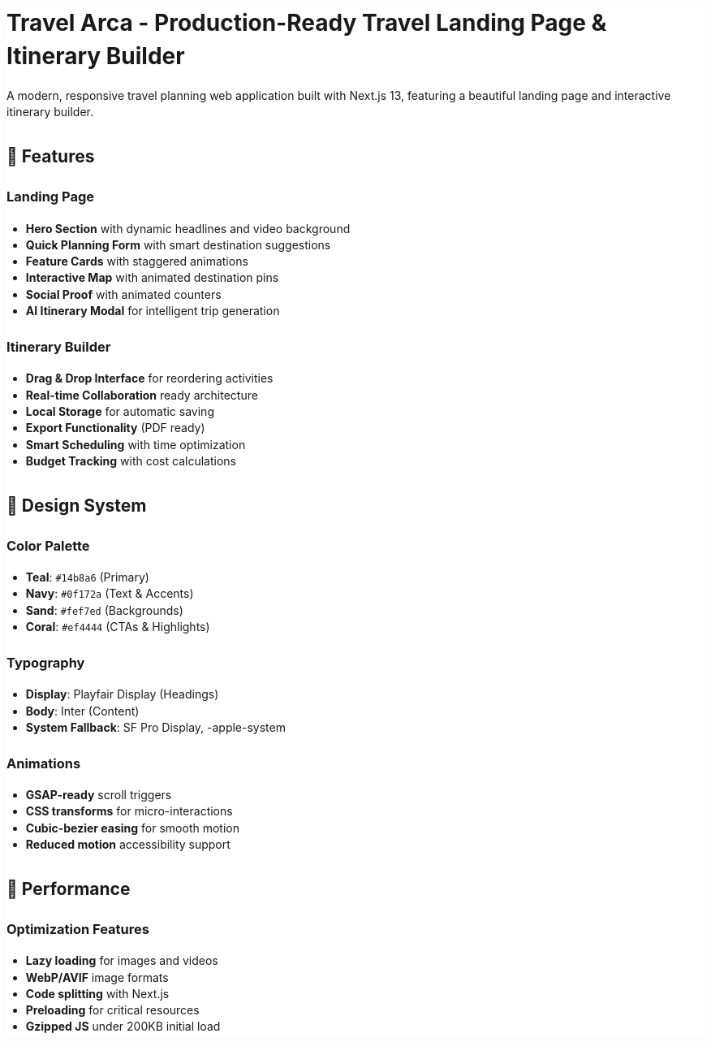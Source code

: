 # Travel Arca - Production-Ready Travel Landing Page & Itinerary Builder

A modern, responsive travel planning web application built with Next.js 13, featuring a beautiful landing page and interactive itinerary builder.

## 🌟 Features

### Landing Page
- **Hero Section** with dynamic headlines and video background
- **Quick Planning Form** with smart destination suggestions
- **Feature Cards** with staggered animations
- **Interactive Map** with animated destination pins
- **Social Proof** with animated counters
- **AI Itinerary Modal** for intelligent trip generation

### Itinerary Builder
- **Drag & Drop Interface** for reordering activities
- **Real-time Collaboration** ready architecture
- **Local Storage** for automatic saving
- **Export Functionality** (PDF ready)
- **Smart Scheduling** with time optimization
- **Budget Tracking** with cost calculations

## 🎨 Design System

### Color Palette
- **Teal**: `#14b8a6` (Primary)
- **Navy**: `#0f172a` (Text & Accents)
- **Sand**: `#fef7ed` (Backgrounds)
- **Coral**: `#ef4444` (CTAs & Highlights)

### Typography
- **Display**: Playfair Display (Headings)
- **Body**: Inter (Content)
- **System Fallback**: SF Pro Display, -apple-system

### Animations
- **GSAP-ready** scroll triggers
- **CSS transforms** for micro-interactions
- **Cubic-bezier easing** for smooth motion
- **Reduced motion** accessibility support

## 🚀 Performance

### Optimization Features
- **Lazy loading** for images and videos
- **WebP/AVIF** image formats
- **Code splitting** with Next.js
- **Preloading** for critical resources
- **Gzipped JS** under 200KB initial load
